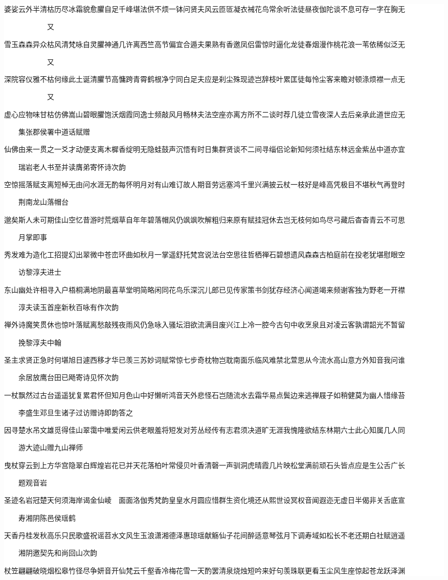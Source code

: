 
婆娑云外半清枯历尽冰霜貌愈臞自足千峰堪法供不烦一钵问贤夫风云匝匼凝衣裓花鸟常余听法徒昼夜伽陀谈不息可存一字在胸无

　　　　　　又

雪玉森森异众枯风清梵咏自灵臞神通几许离西竺高节偏宜合遁夫果熟有香邀凤侣雷惊时逼化龙徒春烟漫作桃花浪一苇依稀似泛无

　　　　　　又

深院容仪雅不枯何缘此土诞清臞节高慵跨青霄鹤根净宁同白足夫应是刹尘殊现迹岂辞枝叶累匡徒每怜尘客来瞻对顿涤烦襟一点无

　　　　　　又

虚心应物味甘枯仿佛嵩山碧眼臞饱沃烟霞同逸士频敲风月畅林夫法空座亦离方所不二谈时荐几徒立雪夜深人去后亲承此道世应无

　　集张郡侯署中道话赋赠

仙佛由来一贯之一爻才动便支离木樨香绽明无隐蛙鼓声沉悟有时日集群贤谈不二间寻缁侣论新知何须社结东林远金紫丛中道亦宜

　　瑞岩老人书至并读膺弟寄怀诗次韵

空惊摇落赋支离短棹无由问水涯无酌每怀明月对有山难订故人期音劳远塞鸿千里兴满披云杖一枝好是峰高凭极目不堪秋气再登时

　　荆南龙山落帽台

邈矣斯人未可期佳山空忆昔游时荒烟草自年年碧落帽风仍飒飒吹解粗归来原有赋挂冠休去岂无枝何如鸟尽弓藏后杳杳青云不可思

　　月掌即事

秀发难为造化工招提幻出翠微中苍峦环曲如秋月一掌遥舒托梵宫说法台空思往哲栖禅石碧想遗风森森古柏庭前在投老犹堪慰眼空

　　访黎淳夫进士

东山幽处许相寻入户梧桐满地阴最喜草堂明简略闲同花鸟乐深沉儿郎已见传家策书剑犹存经济心闻道竭来频谢客独为野老一开襟

　　淳夫读玉首座新秋百咏有作次韵

禅外诗魔笑贯休也惊叶落赋离愁敲残夜雨风仍急咏入骚坛泪欲流满目废兴江上冷一腔今古句中收烹泉且对凌云客孰谓韶光不暂留

　　挽黎淳夫中翰

圣主求贤正急时何堪旭日遽西移才华已羡三苏妙词赋常惊七步奇枕物岂耽南面乐临风难禁北萱思从今流水高山意方外知音我问谁

　　余居放鹰台田已飏寄诗见怀次韵

一杖飘然过古台遥遥犹复累君怀但知月色山中好懒听鸿音天外悲怪石岂随流水去霜华易点鬓边来逃禅屐子如稍健莫为幽人惜缘苔

　　李盛生邓旦生诸子过访赠诗即韵答之

因寻楚水吊文雄觅得佳山翠霭中唯爱闲云供老眼羞将短发对芳丛经传有志君须决道旷无涯我愧隆欲结东林期六士此心知属几人同

　　游大迹山赠九山禅师

曳杖穿云到上方华宫隐翠白辉煌岩花已并天花落柏叶常侵贝叶香清磬一声驯洞虎晴霞几片映松堂满前顽石头皆点应是生公舌广长

　　题观音岩

圣迹名岩冠楚天何须海岸谒金仙崚　面面洛伽秀梵韵皇皇水月圆应惜群生资化境还从熙世设冥权音闻遐迩无虚日半偈非关舌底宣

　　寿湘阴陈邑侯瑶鹤

天香丹桂发秋高乐只民歌盛祝谣苕水文风生玉浪潇湘德泽惠琼瑶献觞仙子花间醉适意琴弦月下调寿域如松长不老还期白社赋逍遥

　　湘阴邀契先和尚回山次韵

杖笠翩翩破晓烟松皋竹径尽争妍音开仙梵云千壑香冷梅花雪一天酌罢清泉烧烛短吟来好句羡珠联更看玉尘风生座惊起苍龙跃泽渊
